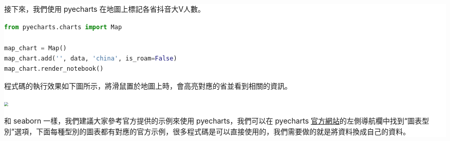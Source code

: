 接下來，我們使用 pyecharts 在地圖上標記各省抖音大V人數。

```Python
from pyecharts.charts import Map

map_chart = Map()
map_chart.add('', data, 'china', is_roam=False)
map_chart.render_notebook()
```

程式碼的執行效果如下圖所示，將滑鼠置於地圖上時，會高亮對應的省並看到相關的資訊。

<img src="https://github.com/jackfrued/mypic/raw/master/20220502192142.png" style="zoom:50%;">

和 seaborn 一樣，我們建議大家參考官方提供的示例來使用 pyecharts，我們可以在 pyecharts [官方網站](https://pyecharts.org/#/zh-cn/)的左側導航欄中找到“圖表型別”選項，下面每種型別的圖表都有對應的官方示例，很多程式碼是可以直接使用的，我們需要做的就是將資料換成自己的資料。